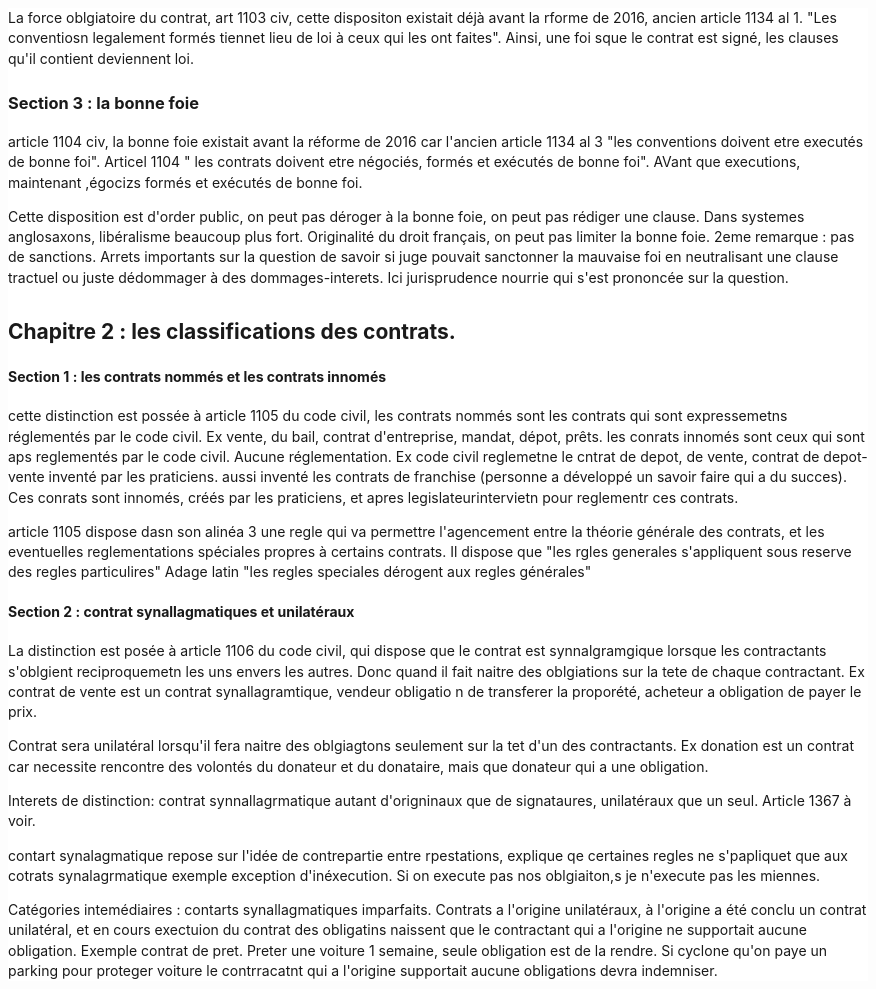 La force oblgiatoire du contrat, art 1103 civ, cette dispositon existait déjà avant la rforme de 2016, ancien article 1134 al 1. "Les conventiosn legalement formés tiennet lieu de loi à ceux qui les ont faites". Ainsi, une foi sque le contrat est signé, les clauses qu'il contient deviennent loi. 
### Section 3 : la bonne foie

article 1104 civ, la bonne foie existait avant la réforme de 2016 car l'ancien article 1134 al 3 "les conventions doivent etre executés de bonne foi". Articel 1104 " les contrats doivent etre négociés, formés et exécutés de bonne foi".  AVant que executions, maintenant ,égocizs formés et exécutés de bonne foi. 

Cette disposition est d'order public, on peut pas déroger à la bonne foie, on peut pas rédiger une clause. Dans systemes anglosaxons, libéralisme beaucoup plus fort. Originalité du droit français, on peut pas limiter la bonne foie. 2eme remarque : pas de sanctions. Arrets importants sur la question de savoir si juge pouvait sanctonner la mauvaise foi en neutralisant une clause tractuel ou juste dédommager à des dommages-interets. Ici jurisprudence nourrie qui s'est prononcée sur la question. 

## Chapitre 2 : les classifications des contrats.
#### Section 1 : les contrats nommés et les contrats innomés
cette distinction est possée à article 1105 du code civil, les contrats nommés sont les contrats qui sont expressemetns réglementés par le code civil. Ex vente, du bail, contrat d'entreprise, mandat, dépot, prêts. les conrats innomés sont ceux qui sont aps reglementés par le code civil. Aucune réglementation. Ex code civil reglemetne le cntrat de depot, de vente, contrat de depot-vente inventé par les praticiens. aussi inventé les contrats de franchise (personne a développé un savoir faire qui a du succes). Ces conrats sont innomés, créés par les praticiens, et apres legislateurintervietn pour reglementr ces contrats. 

article 1105 dispose dasn son alinéa 3 une regle qui va permettre l'agencement entre la théorie générale des contrats, et les eventuelles reglementations spéciales propres à certains contrats. 
Il dispose que "les rgles generales s'appliquent sous reserve des regles particulires" Adage latin "les regles speciales dérogent aux regles générales"

#### Section 2 : contrat synallagmatiques et unilatéraux
La distinction est posée à article 1106 du code civil, qui dispose que le contrat est synnalgramgique lorsque les contractants s'oblgient reciproquemetn les uns envers les autres. Donc quand il fait naitre des oblgiations sur la tete de chaque contractant. Ex contrat de vente est un contrat synallagramtique, vendeur obligatio n de transferer la proporété, acheteur a obligation de payer le prix. 

Contrat sera unilatéral lorsqu'il fera naitre des oblgiagtons seulement sur la tet d'un des contractants. Ex donation est un contrat car necessite rencontre des volontés du donateur et du donataire, mais que donateur qui a une obligation. 

Interets de distinction:
contrat synnallagrmatique autant d'origninaux que de signataures, unilatéraux que un seul. Article 1367 à voir. 

contart synalagmatique repose sur l'idée de contrepartie entre rpestations, explique qe certaines regles ne s'papliquet que aux cotrats synalagrmatique exemple exception d'inéxecution. Si on execute pas nos oblgiaiton,s je n'execute pas les miennes. 

Catégories intemédiaires : contarts synallagmatiques imparfaits. Contrats a l'origine unilatéraux, à l'origine a été conclu un contrat unilatéral, et en cours exectuion du contrat des obligatins naissent que le contractant qui a l'origine ne supportait aucune obligation. Exemple contrat de pret. Preter une voiture 1 semaine, seule obligation est de la rendre. Si cyclone qu'on paye un parking pour proteger voiture le contrracatnt qui a l'origine supportait aucune obligations devra indemniser. 
